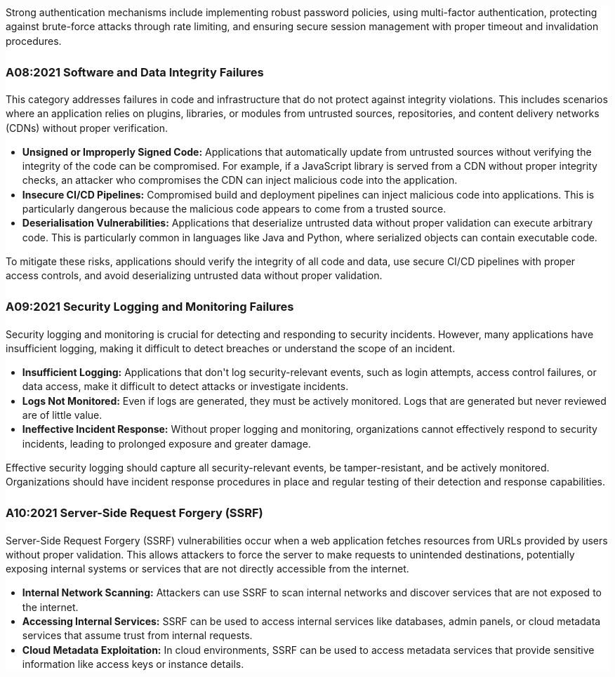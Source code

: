 Strong authentication mechanisms include implementing robust password policies, using multi-factor authentication, protecting against brute-force attacks through rate limiting, and ensuring secure session management with proper timeout and invalidation procedures.

### A08:2021 Software and Data Integrity Failures

This category addresses failures in code and infrastructure that do not protect against integrity violations. This includes scenarios where an application relies on plugins, libraries, or modules from untrusted sources, repositories, and content delivery networks (CDNs) without proper verification.

- **Unsigned or Improperly Signed Code:** Applications that automatically update from untrusted sources without verifying the integrity of the code can be compromised. For example, if a JavaScript library is served from a CDN without proper integrity checks, an attacker who compromises the CDN can inject malicious code into the application.
- **Insecure CI/CD Pipelines:** Compromised build and deployment pipelines can inject malicious code into applications. This is particularly dangerous because the malicious code appears to come from a trusted source.
- **Deserialisation Vulnerabilities:** Applications that deserialize untrusted data without proper validation can execute arbitrary code. This is particularly common in languages like Java and Python, where serialized objects can contain executable code.

To mitigate these risks, applications should verify the integrity of all code and data, use secure CI/CD pipelines with proper access controls, and avoid deserializing untrusted data without proper validation.

### A09:2021 Security Logging and Monitoring Failures

Security logging and monitoring is crucial for detecting and responding to security incidents. However, many applications have insufficient logging, making it difficult to detect breaches or understand the scope of an incident.

- **Insufficient Logging:** Applications that don't log security-relevant events, such as login attempts, access control failures, or data access, make it difficult to detect attacks or investigate incidents.
- **Logs Not Monitored:** Even if logs are generated, they must be actively monitored. Logs that are generated but never reviewed are of little value.
- **Ineffective Incident Response:** Without proper logging and monitoring, organizations cannot effectively respond to security incidents, leading to prolonged exposure and greater damage.

Effective security logging should capture all security-relevant events, be tamper-resistant, and be actively monitored. Organizations should have incident response procedures in place and regular testing of their detection and response capabilities.

### A10:2021 Server-Side Request Forgery (SSRF)

Server-Side Request Forgery (SSRF) vulnerabilities occur when a web application fetches resources from URLs provided by users without proper validation. This allows attackers to force the server to make requests to unintended destinations, potentially exposing internal systems or services that are not directly accessible from the internet.

- **Internal Network Scanning:** Attackers can use SSRF to scan internal networks and discover services that are not exposed to the internet.
- **Accessing Internal Services:** SSRF can be used to access internal services like databases, admin panels, or cloud metadata services that assume trust from internal requests.
- **Cloud Metadata Exploitation:** In cloud environments, SSRF can be used to access metadata services that provide sensitive information like access keys or instance details.
